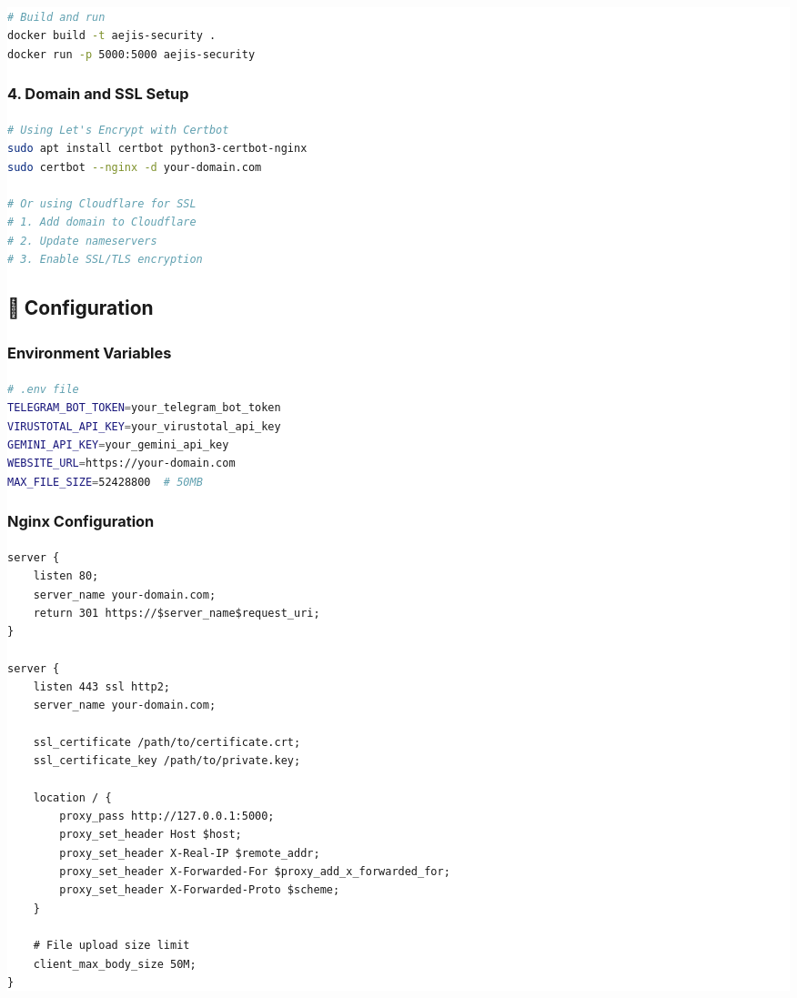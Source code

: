 ```bash
# Build and run
docker build -t aejis-security .
docker run -p 5000:5000 aejis-security
```

### 4. **Domain and SSL Setup**

```bash
# Using Let's Encrypt with Certbot
sudo apt install certbot python3-certbot-nginx
sudo certbot --nginx -d your-domain.com

# Or using Cloudflare for SSL
# 1. Add domain to Cloudflare
# 2. Update nameservers
# 3. Enable SSL/TLS encryption
```

## 🔧 Configuration

### Environment Variables

```bash
# .env file
TELEGRAM_BOT_TOKEN=your_telegram_bot_token
VIRUSTOTAL_API_KEY=your_virustotal_api_key
GEMINI_API_KEY=your_gemini_api_key
WEBSITE_URL=https://your-domain.com
MAX_FILE_SIZE=52428800  # 50MB
```

### Nginx Configuration

```nginx
server {
    listen 80;
    server_name your-domain.com;
    return 301 https://$server_name$request_uri;
}

server {
    listen 443 ssl http2;
    server_name your-domain.com;
    
    ssl_certificate /path/to/certificate.crt;
    ssl_certificate_key /path/to/private.key;
    
    location / {
        proxy_pass http://127.0.0.1:5000;
        proxy_set_header Host $host;
        proxy_set_header X-Real-IP $remote_addr;
        proxy_set_header X-Forwarded-For $proxy_add_x_forwarded_for;
        proxy_set_header X-Forwarded-Proto $scheme;
    }
    
    # File upload size limit
    client_max_body_size 50M;
}
```
